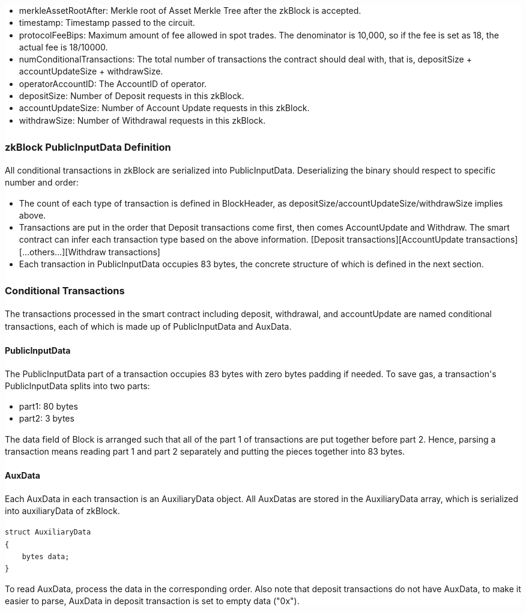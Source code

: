 - merkleAssetRootAfter: Merkle root of Asset Merkle Tree after the zkBlock is accepted.
- timestamp: Timestamp passed to the circuit.
- protocolFeeBips: Maximum amount of fee allowed in spot trades. The denominator is 10,000, so if the fee is set as 18, the actual fee is 18/10000.
- numConditionalTransactions: The total number of transactions the contract should deal with, that is, depositSize + accountUpdateSize + withdrawSize. 
- operatorAccountID: The AccountID of operator.
- depositSize: Number of Deposit requests in this zkBlock.
- accountUpdateSize: Number of Account Update requests in this zkBlock.
- withdrawSize: Number of Withdrawal requests in this zkBlock.

### zkBlock PublicInputData Definition

All conditional transactions in zkBlock are serialized into PublicInputData. Deserializing the binary should respect to specific number and order:

- The count of each type of transaction is defined in BlockHeader, as depositSize/accountUpdateSize/withdrawSize implies above. 
- Transactions are put in the order that Deposit transactions come first, then comes AccountUpdate and Withdraw. The smart contract can infer each transaction type based on the above information. 
[Deposit transactions][AccountUpdate transactions][…others…][Withdraw transactions]
- Each transaction in PublicInputData occupies 83 bytes, the concrete structure of which is defined in the next section.

### Conditional Transactions
The transactions processed in the smart contract including deposit, withdrawal, and accountUpdate are named conditional transactions, each of which is made up of PublicInputData and AuxData.


#### PublicInputData
The PublicInputData part of a transaction occupies 83 bytes with zero bytes padding if needed. To save gas, a transaction's PublicInputData splits into two parts: 
- part1: 80 bytes
- part2: 3 bytes

The data field of Block is arranged such that all of the part 1 of transactions are put together before part 2. Hence, parsing a transaction means reading part 1 and part 2 separately and putting the pieces together into 83 bytes.

#### AuxData

Each AuxData in each transaction is an AuxiliaryData object. All AuxDatas are stored in the AuxiliaryData array, which is serialized into auxiliaryData of zkBlock.

```
struct AuxiliaryData
{
    bytes data;
}
```

To read AuxData, process the data in the corresponding order. Also note that deposit transactions do not have AuxData, to make it easier to parse, AuxData in deposit transaction is set to empty data ("0x").
